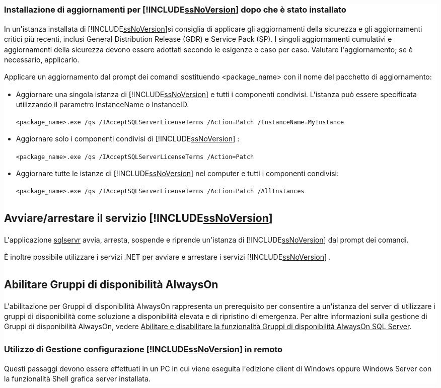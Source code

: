 ###  <a name="bkmk_alreadyInstall"></a> Installazione di aggiornamenti per [!INCLUDE[ssNoVersion](../../includes/ssNoVersion-md.md)] dopo che è stato installato  
In un'istanza installata di [!INCLUDE[ssNoVersion](../../includes/ssNoVersion-md.md)]si consiglia di applicare gli aggiornamenti della sicurezza e gli aggiornamenti critici più recenti, inclusi General Distribution Release (GDR) e Service Pack (SP). I singoli aggiornamenti cumulativi e aggiornamenti della sicurezza devono essere adottati secondo le esigenze e caso per caso. Valutare l'aggiornamento; se è necessario, applicarlo.  
  
Applicare un aggiornamento dal prompt dei comandi sostituendo <package_name> con il nome del pacchetto di aggiornamento:  
  
- Aggiornare una singola istanza di [!INCLUDE[ssNoVersion](../../includes/ssnoversion-md.md)] e tutti i componenti condivisi. L'istanza può essere specificata utilizzando il parametro InstanceName o InstanceID.  
  
    ```  
    <package_name>.exe /qs /IAcceptSQLServerLicenseTerms /Action=Patch /InstanceName=MyInstance  
    ```  
  
- Aggiornare solo i componenti condivisi di [!INCLUDE[ssNoVersion](../../includes/ssnoversion-md.md)] :  
  
    ```  
    <package_name>.exe /qs /IAcceptSQLServerLicenseTerms /Action=Patch  
    ```  
  
- Aggiornare tutte le istanze di [!INCLUDE[ssNoVersion](../../includes/ssnoversion-md.md)] nel computer e tutti i componenti condivisi:  
  
    ```  
    <package_name>.exe /qs /IAcceptSQLServerLicenseTerms /Action=Patch /AllInstances  
    ```  
  
## <a name="BKMK_StartStopServices"></a> Avviare/arrestare il servizio [!INCLUDE[ssNoVersion](../../includes/ssnoversion-md.md)]  
L'applicazione [sqlservr](../../tools/sqlservr-application.md) avvia, arresta, sospende e riprende un'istanza di [!INCLUDE[ssNoVersion](../../includes/ssnoversion-md.md)] dal prompt dei comandi.  
  
È inoltre possibile utilizzare i servizi .NET per avviare e arrestare i servizi [!INCLUDE[ssNoVersion](../../includes/ssnoversion-md.md)] .  
  
## <a name="BKMK_EnableAlwaysON"></a> Abilitare Gruppi di disponibilità AlwaysOn  
L'abilitazione per Gruppi di disponibilità AlwaysOn rappresenta un prerequisito per consentire a un'istanza del server di utilizzare i gruppi di disponibilità come soluzione a disponibilità elevata e di ripristino di emergenza. Per altre informazioni sulla gestione di Gruppi di disponibilità AlwaysOn, vedere [Abilitare e disabilitare la funzionalità Gruppi di disponibilità AlwaysOn SQL Server](../../database-engine/availability-groups/windows/enable-and-disable-always-on-availability-groups-sql-server.md).  
  
### <a name="using-includessnoversionincludesssnoversion-mdmd-configuration-manager-remotely"></a>Utilizzo di Gestione configurazione [!INCLUDE[ssNoVersion](../../includes/ssnoversion-md.md)] in remoto  
Questi passaggi devono essere effettuati in un PC in cui viene eseguita l'edizione client di Windows oppure Windows Server con la funzionalità Shell grafica server installata.  
  